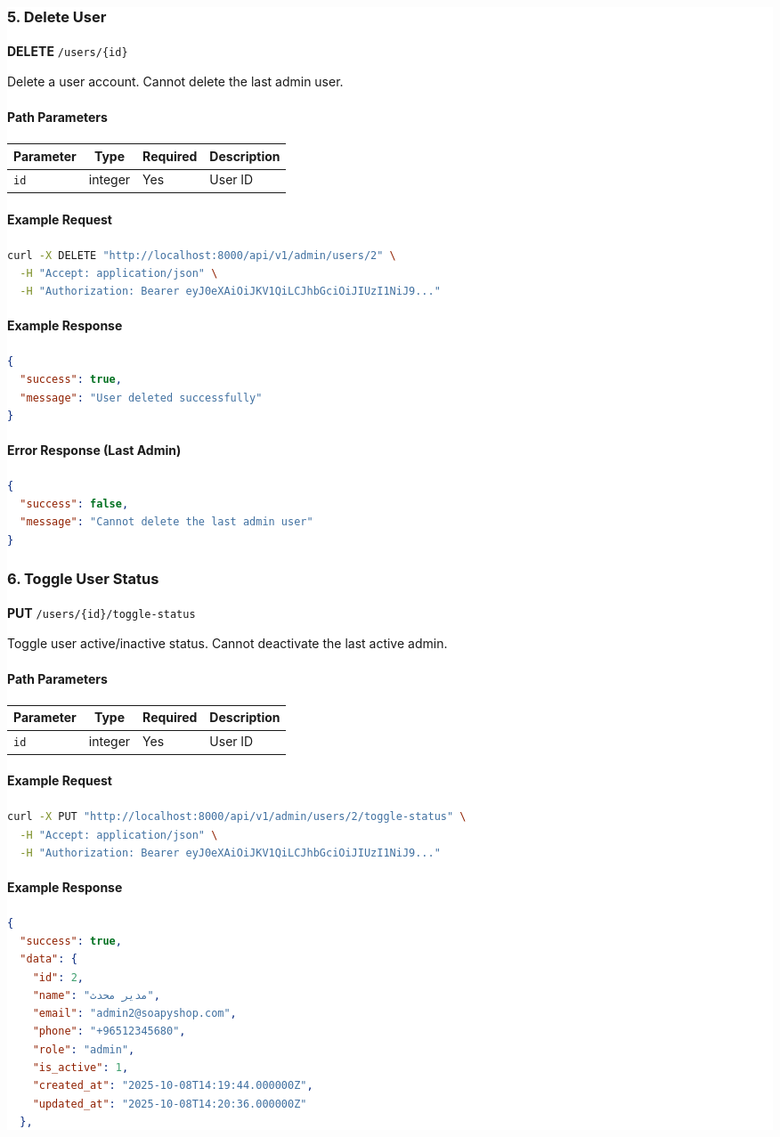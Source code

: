 ### 5. Delete User
**DELETE** `/users/{id}`

Delete a user account. Cannot delete the last admin user.

#### Path Parameters
| Parameter | Type | Required | Description |
|-----------|------|----------|-------------|
| `id` | integer | Yes | User ID |

#### Example Request
```bash
curl -X DELETE "http://localhost:8000/api/v1/admin/users/2" \
  -H "Accept: application/json" \
  -H "Authorization: Bearer eyJ0eXAiOiJKV1QiLCJhbGciOiJIUzI1NiJ9..."
```

#### Example Response
```json
{
  "success": true,
  "message": "User deleted successfully"
}
```

#### Error Response (Last Admin)
```json
{
  "success": false,
  "message": "Cannot delete the last admin user"
}
```

### 6. Toggle User Status
**PUT** `/users/{id}/toggle-status`

Toggle user active/inactive status. Cannot deactivate the last active admin.

#### Path Parameters
| Parameter | Type | Required | Description |
|-----------|------|----------|-------------|
| `id` | integer | Yes | User ID |

#### Example Request
```bash
curl -X PUT "http://localhost:8000/api/v1/admin/users/2/toggle-status" \
  -H "Accept: application/json" \
  -H "Authorization: Bearer eyJ0eXAiOiJKV1QiLCJhbGciOiJIUzI1NiJ9..."
```

#### Example Response
```json
{
  "success": true,
  "data": {
    "id": 2,
    "name": "مدير محدث",
    "email": "admin2@soapyshop.com",
    "phone": "+96512345680",
    "role": "admin",
    "is_active": 1,
    "created_at": "2025-10-08T14:19:44.000000Z",
    "updated_at": "2025-10-08T14:20:36.000000Z"
  },
```